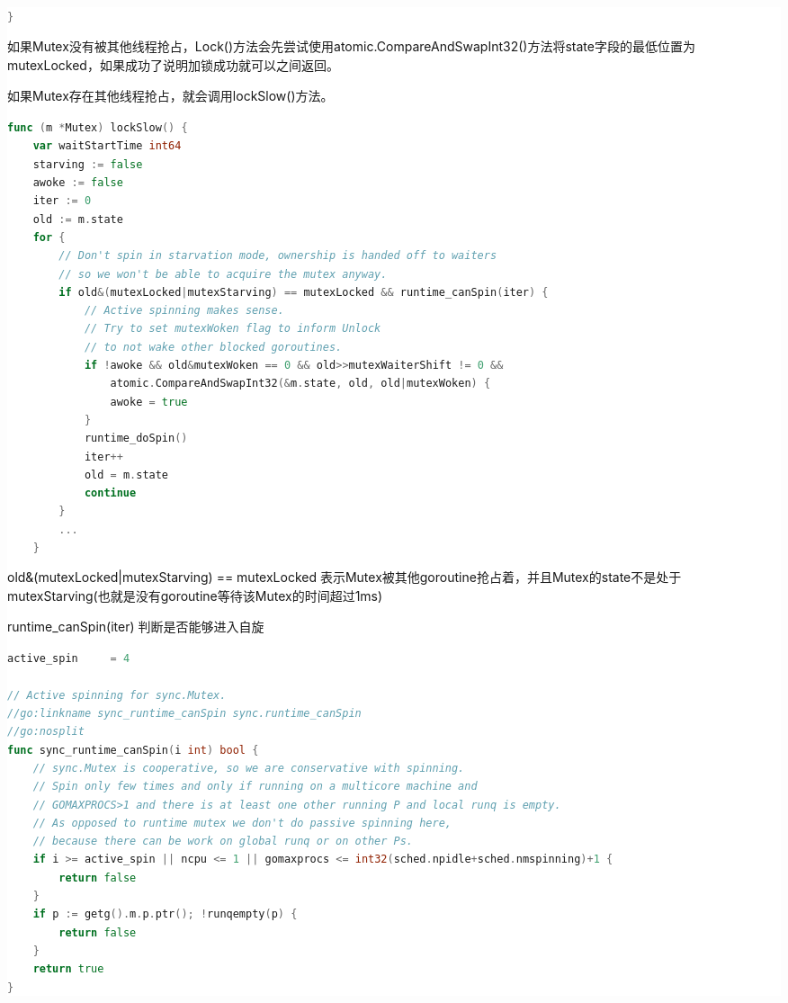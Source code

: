 ```go
}
```

如果Mutex没有被其他线程抢占，Lock()方法会先尝试使用atomic.CompareAndSwapInt32()方法将state字段的最低位置为mutexLocked，如果成功了说明加锁成功就可以之间返回。

如果Mutex存在其他线程抢占，就会调用lockSlow()方法。

```go
func (m *Mutex) lockSlow() {
	var waitStartTime int64
	starving := false
	awoke := false
	iter := 0
	old := m.state
	for {
		// Don't spin in starvation mode, ownership is handed off to waiters
		// so we won't be able to acquire the mutex anyway.
		if old&(mutexLocked|mutexStarving) == mutexLocked && runtime_canSpin(iter) {
			// Active spinning makes sense.
			// Try to set mutexWoken flag to inform Unlock
			// to not wake other blocked goroutines.
			if !awoke && old&mutexWoken == 0 && old>>mutexWaiterShift != 0 &&
				atomic.CompareAndSwapInt32(&m.state, old, old|mutexWoken) {
				awoke = true
			}
			runtime_doSpin()
			iter++
			old = m.state
			continue
		}
		...
	}
```

old&(mutexLocked|mutexStarving) == mutexLocked  表示Mutex被其他goroutine抢占着，并且Mutex的state不是处于mutexStarving(也就是没有goroutine等待该Mutex的时间超过1ms)

runtime_canSpin(iter) 判断是否能够进入自旋

```go
active_spin     = 4

// Active spinning for sync.Mutex.
//go:linkname sync_runtime_canSpin sync.runtime_canSpin
//go:nosplit
func sync_runtime_canSpin(i int) bool {
	// sync.Mutex is cooperative, so we are conservative with spinning.
	// Spin only few times and only if running on a multicore machine and
	// GOMAXPROCS>1 and there is at least one other running P and local runq is empty.
	// As opposed to runtime mutex we don't do passive spinning here,
	// because there can be work on global runq or on other Ps.
	if i >= active_spin || ncpu <= 1 || gomaxprocs <= int32(sched.npidle+sched.nmspinning)+1 {
		return false
	}
	if p := getg().m.p.ptr(); !runqempty(p) {
		return false
	}
	return true
}
```
